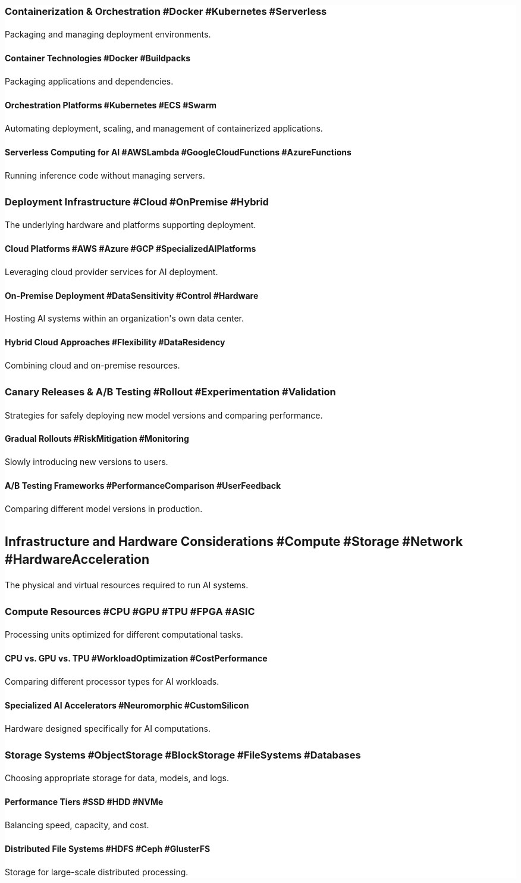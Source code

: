 ### Containerization & Orchestration #Docker #Kubernetes #Serverless
Packaging and managing deployment environments.
#### Container Technologies #Docker #Buildpacks
Packaging applications and dependencies.
#### Orchestration Platforms #Kubernetes #ECS #Swarm
Automating deployment, scaling, and management of containerized applications.
#### Serverless Computing for AI #AWSLambda #GoogleCloudFunctions #AzureFunctions
Running inference code without managing servers.

### Deployment Infrastructure #Cloud #OnPremise #Hybrid
The underlying hardware and platforms supporting deployment.
#### Cloud Platforms #AWS #Azure #GCP #SpecializedAIPlatforms
Leveraging cloud provider services for AI deployment.
#### On-Premise Deployment #DataSensitivity #Control #Hardware
Hosting AI systems within an organization's own data center.
#### Hybrid Cloud Approaches #Flexibility #DataResidency
Combining cloud and on-premise resources.

### Canary Releases & A/B Testing #Rollout #Experimentation #Validation
Strategies for safely deploying new model versions and comparing performance.
#### Gradual Rollouts #RiskMitigation #Monitoring
Slowly introducing new versions to users.
#### A/B Testing Frameworks #PerformanceComparison #UserFeedback
Comparing different model versions in production.

## Infrastructure and Hardware Considerations #Compute #Storage #Network #HardwareAcceleration
The physical and virtual resources required to run AI systems.

### Compute Resources #CPU #GPU #TPU #FPGA #ASIC
Processing units optimized for different computational tasks.
#### CPU vs. GPU vs. TPU #WorkloadOptimization #CostPerformance
Comparing different processor types for AI workloads.
#### Specialized AI Accelerators #Neuromorphic #CustomSilicon
Hardware designed specifically for AI computations.

### Storage Systems #ObjectStorage #BlockStorage #FileSystems #Databases
Choosing appropriate storage for data, models, and logs.
#### Performance Tiers #SSD #HDD #NVMe
Balancing speed, capacity, and cost.
#### Distributed File Systems #HDFS #Ceph #GlusterFS
Storage for large-scale distributed processing.
